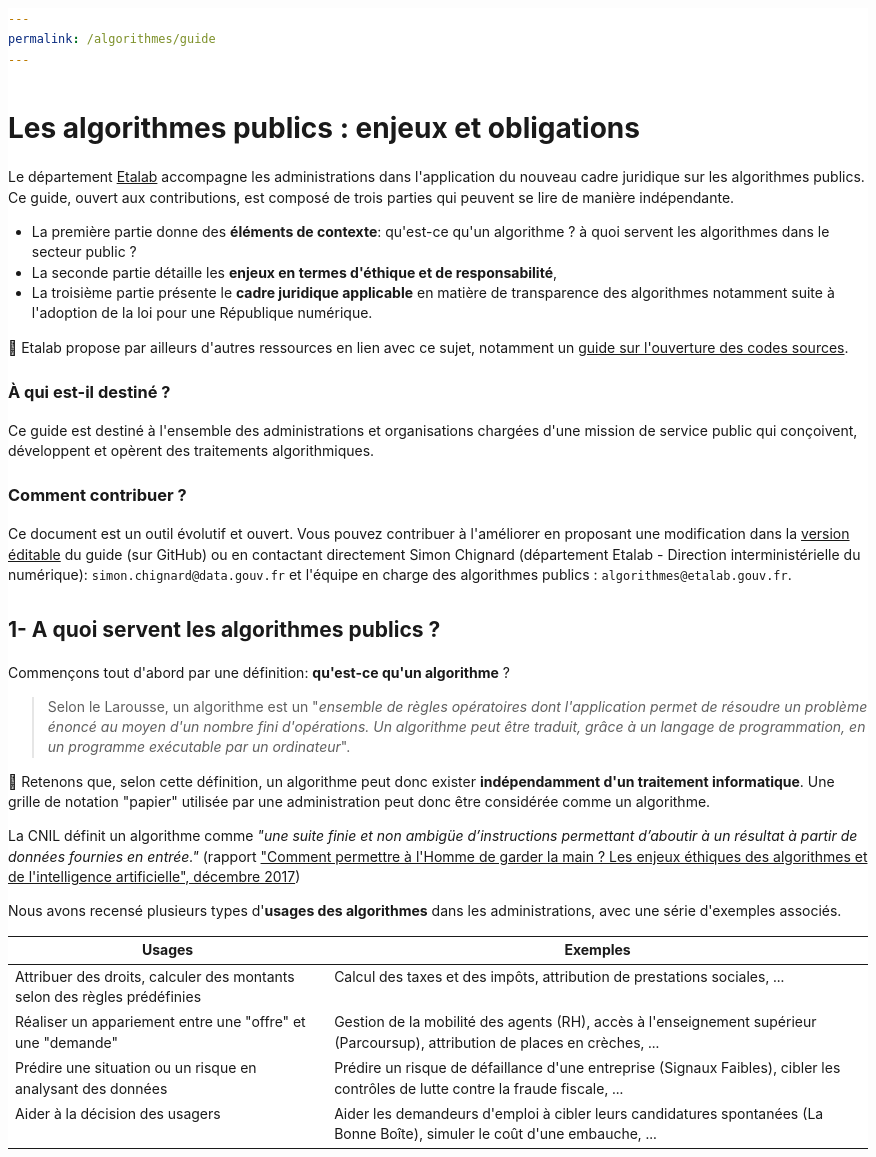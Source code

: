 ```yaml
---
permalink: /algorithmes/guide
---
```


# Les algorithmes publics : enjeux et obligations

Le département [Etalab](https://www.etalab.gouv.fr) accompagne les administrations dans l'application du nouveau cadre juridique sur les algorithmes publics.
Ce guide, ouvert aux contributions, est composé de trois parties qui peuvent se lire de manière indépendante.
- La première partie donne des **éléments de contexte**: qu'est-ce qu'un algorithme ? à quoi servent les algorithmes dans le secteur public ? 
- La seconde partie détaille les **enjeux en termes d'éthique et de responsabilité**, 
- La troisième partie présente le **cadre juridique applicable** en matière de transparence des algorithmes notamment suite à l'adoption de la loi pour une République numérique.

📎 Etalab propose par ailleurs d'autres ressources en lien avec ce sujet, notamment un [guide sur l'ouverture des codes sources](https://github.com/etalab/ouverture-des-codes-sources-publics).

### À qui est-il destiné ?

Ce guide est destiné à l'ensemble des administrations et organisations chargées d'une mission de service public qui conçoivent, développent et opèrent des traitements algorithmiques.

### Comment contribuer ?

Ce document est un outil évolutif et ouvert. Vous pouvez contribuer à l'améliorer en proposant une modification dans la [version éditable](0-guide.md) du guide (sur GitHub) ou en contactant directement Simon Chignard (département Etalab - Direction interministérielle du numérique): `simon.chignard@data.gouv.fr` et l'équipe en charge des algorithmes publics : `algorithmes@etalab.gouv.fr`.  

## 1- A quoi servent les algorithmes publics ?

Commençons tout d'abord par une définition: **qu'est-ce qu'un algorithme** ? 
> Selon le Larousse, un algorithme est un "*ensemble de règles opératoires dont l'application permet de résoudre un problème énoncé au moyen d'un nombre fini d'opérations. Un algorithme peut être traduit, grâce à un langage de programmation, en un programme exécutable par un ordinateur*".

📍 Retenons que, selon cette définition, un algorithme peut donc exister **indépendamment d'un traitement informatique**. Une grille de notation "papier" utilisée par une administration peut donc être considérée comme un algorithme.

La CNIL définit un algorithme comme _"une suite finie et non ambigüe d’instructions permettant d’aboutir à un résultat à partir de données fournies en entrée."_ (rapport ["Comment permettre à l'Homme de garder la main ? Les enjeux éthiques des algorithmes et de l'intelligence artificielle", décembre 2017]((https://www.cnil.fr/sites/default/files/atoms/files/cnil_rapport_garder_la_main_web.pdf)))

Nous avons recensé plusieurs types d'**usages des algorithmes** dans les administrations, avec une série d'exemples associés.

| Usages      | Exemples |
| ----------- | ----------- |
| Attribuer des droits, calculer des montants selon des règles prédéfinies| Calcul des taxes et des impôts, attribution de prestations sociales, ... |
| Réaliser un appariement entre une "offre" et une "demande"   | Gestion de la mobilité des agents (RH), accès à l'enseignement supérieur (Parcoursup), attribution de places en crèches, ... |
| Prédire une situation ou un risque en analysant des données  | Prédire un risque de défaillance d'une entreprise (Signaux Faibles), cibler les contrôles de lutte contre la fraude fiscale, ...        |
| Aider à la décision des usagers | Aider les demandeurs d'emploi à cibler leurs candidatures spontanées (La Bonne Boîte), simuler le coût d'une embauche, ...        |
